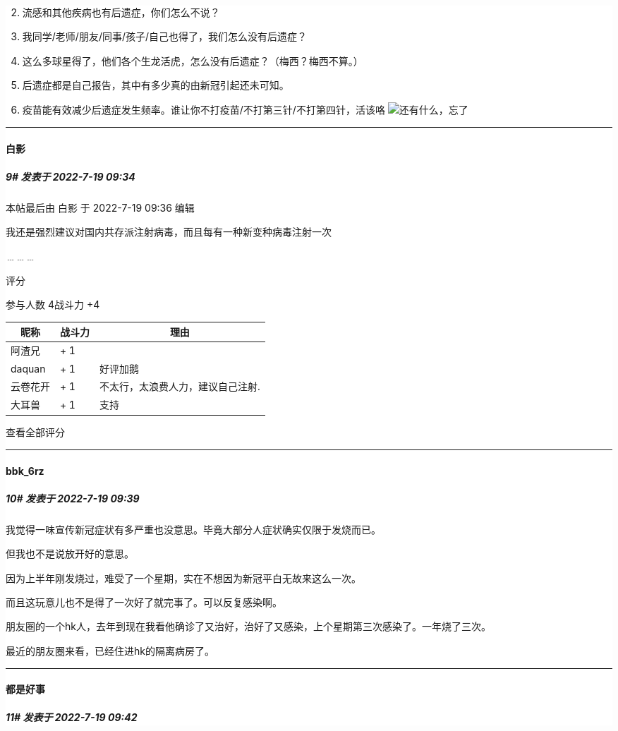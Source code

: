 2. 流感和其他疾病也有后遗症，你们怎么不说？

3. 我同学/老师/朋友/同事/孩子/自己也得了，我们怎么没有后遗症？

4. 这么多球星得了，他们各个生龙活虎，怎么没有后遗症？（梅西？梅西不算。）

5. 后遗症都是自己报告，其中有多少真的由新冠引起还未可知。

6. 疫苗能有效减少后遗症发生频率。谁让你不打疫苗/不打第三针/不打第四针，活该咯
<img src="https://static.saraba1st.com/image/smiley/face2017/067.png" referrerpolicy="no-referrer">还有什么，忘了

*****

####  白影  
##### 9#       发表于 2022-7-19 09:34

 本帖最后由 白影 于 2022-7-19 09:36 编辑 

我还是强烈建议对国内共存派注射病毒，而且每有一种新变种病毒注射一次

﹍﹍﹍

评分

 参与人数 4战斗力 +4

|昵称|战斗力|理由|
|----|---|---|
| 阿渣兄| + 1||
| daquan| + 1|好评加鹅|
| 云卷花开| + 1|不太行，太浪费人力，建议自己注射.|
| 大耳兽| + 1|支持|

查看全部评分

*****

####  bbk_6rz  
##### 10#       发表于 2022-7-19 09:39

我觉得一味宣传新冠症状有多严重也没意思。毕竟大部分人症状确实仅限于发烧而已。

但我也不是说放开好的意思。

因为上半年刚发烧过，难受了一个星期，实在不想因为新冠平白无故来这么一次。

而且这玩意儿也不是得了一次好了就完事了。可以反复感染啊。

朋友圈的一个hk人，去年到现在我看他确诊了又治好，治好了又感染，上个星期第三次感染了。一年烧了三次。

最近的朋友圈来看，已经住进hk的隔离病房了。

*****

####  都是好事  
##### 11#       发表于 2022-7-19 09:42

